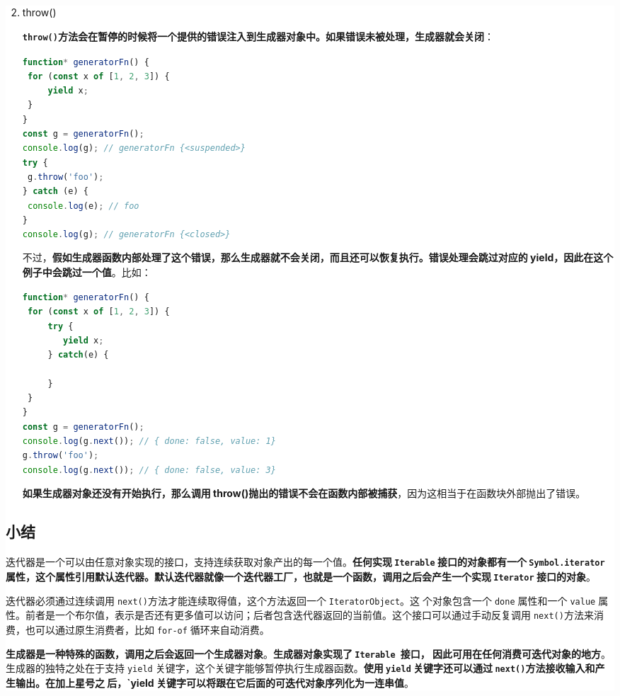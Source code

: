 2. throw()

   **`throw()`方法会在暂停的时候将一个提供的错误注入到生成器对象中。如果错误未被处理，生成器就会关闭**：

   ```js
   function* generatorFn() { 
    for (const x of [1, 2, 3]) { 
    	yield x; 
    } 
   } 
   const g = generatorFn(); 
   console.log(g); // generatorFn {<suspended>} 
   try { 
    g.throw('foo'); 
   } catch (e) { 
    console.log(e); // foo 
   } 
   console.log(g); // generatorFn {<closed>} 
   ```

   不过，**假如生成器函数内部处理了这个错误，那么生成器就不会关闭，而且还可以恢复执行。错误处理会跳过对应的 yield，因此在这个例子中会跳过一个值**。比如：

   ```js
   function* generatorFn() { 
    for (const x of [1, 2, 3]) { 
        try { 
           yield x; 
        } catch(e) {
            
        } 
    } 
   } 
   const g = generatorFn(); 
   console.log(g.next()); // { done: false, value: 1} 
   g.throw('foo'); 
   console.log(g.next()); // { done: false, value: 3} 
   ```

   **如果生成器对象还没有开始执行，那么调用 throw()抛出的错误不会在函数内部被捕获**，因为这相当于在函数块外部抛出了错误。



## 小结

迭代器是一个可以由任意对象实现的接口，支持连续获取对象产出的每一个值。**任何实现 `Iterable` 接口的对象都有一个 `Symbol.iterator` 属性，这个属性引用默认迭代器。默认迭代器就像一个迭代器工厂，也就是一个函数，调用之后会产生一个实现 `Iterator` 接口的对象**。



迭代器必须通过连续调用 `next()`方法才能连续取得值，这个方法返回一个 `IteratorObject`。这 个对象包含一个 `done` 属性和一个 `value` 属性。前者是一个布尔值，表示是否还有更多值可以访问；后者包含迭代器返回的当前值。这个接口可以通过手动反复调用 `next()`方法来消费，也可以通过原生消费者，比如 `for-of` 循环来自动消费。



**生成器是一种特殊的函数，调用之后会返回一个生成器对象**。**生成器对象实现了 `Iterable `接口， 因此可用在任何消费可迭代对象的地方**。生成器的独特之处在于支持 `yield` 关键字，这个关键字能够暂停执行生成器函数。**使用 `yield` 关键字还可以通过 `next()`方法接收输入和产生输出。在加上星号之 后，`yield 关键字可以将跟在它后面的可迭代对象序列化为一连串值**。



